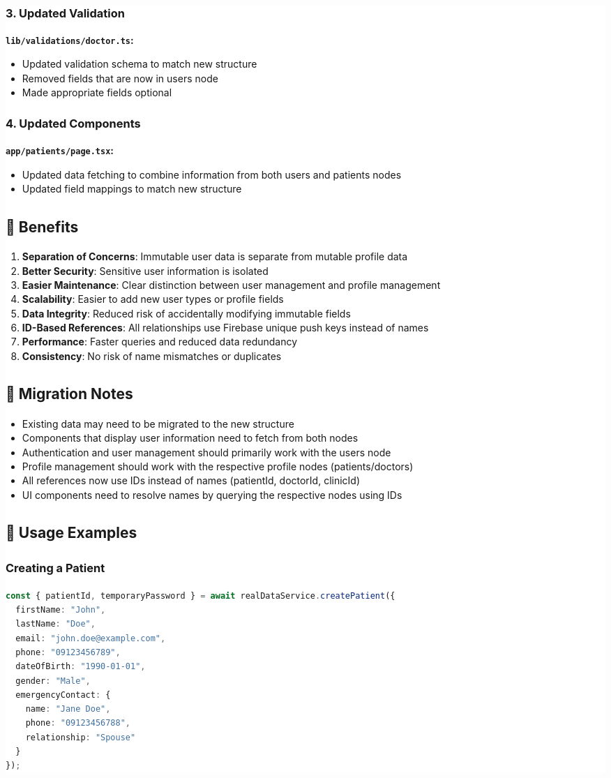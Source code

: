 ### 3. Updated Validation

**`lib/validations/doctor.ts`:**
- Updated validation schema to match new structure
- Removed fields that are now in users node
- Made appropriate fields optional

### 4. Updated Components

**`app/patients/page.tsx`:**
- Updated data fetching to combine information from both users and patients nodes
- Updated field mappings to match new structure

## 🎯 Benefits

1. **Separation of Concerns**: Immutable user data is separate from mutable profile data
2. **Better Security**: Sensitive user information is isolated
3. **Easier Maintenance**: Clear distinction between user management and profile management
4. **Scalability**: Easier to add new user types or profile fields
5. **Data Integrity**: Reduced risk of accidentally modifying immutable fields
6. **ID-Based References**: All relationships use Firebase unique push keys instead of names
7. **Performance**: Faster queries and reduced data redundancy
8. **Consistency**: No risk of name mismatches or duplicates

## 🔄 Migration Notes

- Existing data may need to be migrated to the new structure
- Components that display user information need to fetch from both nodes
- Authentication and user management should primarily work with the users node
- Profile management should work with the respective profile nodes (patients/doctors)
- All references now use IDs instead of names (patientId, doctorId, clinicId)
- UI components need to resolve names by querying the respective nodes using IDs

## 📝 Usage Examples

### Creating a Patient
```typescript
const { patientId, temporaryPassword } = await realDataService.createPatient({
  firstName: "John",
  lastName: "Doe",
  email: "john.doe@example.com",
  phone: "09123456789",
  dateOfBirth: "1990-01-01",
  gender: "Male",
  emergencyContact: {
    name: "Jane Doe",
    phone: "09123456788",
    relationship: "Spouse"
  }
});
```
